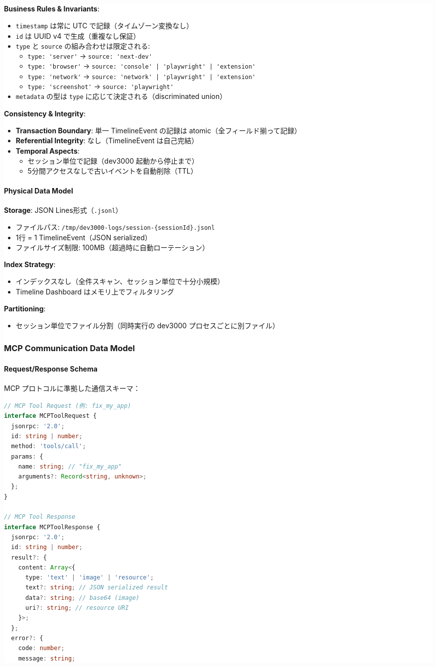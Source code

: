 **Business Rules & Invariants**:

- `timestamp` は常に UTC で記録（タイムゾーン変換なし）
- `id` は UUID v4 で生成（重複なし保証）
- `type` と `source` の組み合わせは限定される:
  - `type: 'server'` → `source: 'next-dev'`
  - `type: 'browser'` → `source: 'console' | 'playwright' | 'extension'`
  - `type: 'network'` → `source: 'network' | 'playwright' | 'extension'`
  - `type: 'screenshot'` → `source: 'playwright'`
- `metadata` の型は `type` に応じて決定される（discriminated union）

**Consistency & Integrity**:

- **Transaction Boundary**: 単一 TimelineEvent の記録は atomic（全フィールド揃って記録）
- **Referential Integrity**: なし（TimelineEvent は自己完結）
- **Temporal Aspects**:
  - セッション単位で記録（dev3000 起動から停止まで）
  - 5分間アクセスなしで古いイベントを自動削除（TTL）

#### Physical Data Model

**Storage**: JSON Lines形式（`.jsonl`）

- ファイルパス: `/tmp/dev3000-logs/session-{sessionId}.jsonl`
- 1行 = 1 TimelineEvent（JSON serialized）
- ファイルサイズ制限: 100MB（超過時に自動ローテーション）

**Index Strategy**:

- インデックスなし（全件スキャン、セッション単位で十分小規模）
- Timeline Dashboard はメモリ上でフィルタリング

**Partitioning**:

- セッション単位でファイル分割（同時実行の dev3000 プロセスごとに別ファイル）

### MCP Communication Data Model

#### Request/Response Schema

MCP プロトコルに準拠した通信スキーマ：

```typescript
// MCP Tool Request (例: fix_my_app)
interface MCPToolRequest {
  jsonrpc: '2.0';
  id: string | number;
  method: 'tools/call';
  params: {
    name: string; // "fix_my_app"
    arguments?: Record<string, unknown>;
  };
}

// MCP Tool Response
interface MCPToolResponse {
  jsonrpc: '2.0';
  id: string | number;
  result?: {
    content: Array<{
      type: 'text' | 'image' | 'resource';
      text?: string; // JSON serialized result
      data?: string; // base64 (image)
      uri?: string; // resource URI
    }>;
  };
  error?: {
    code: number;
    message: string;
```